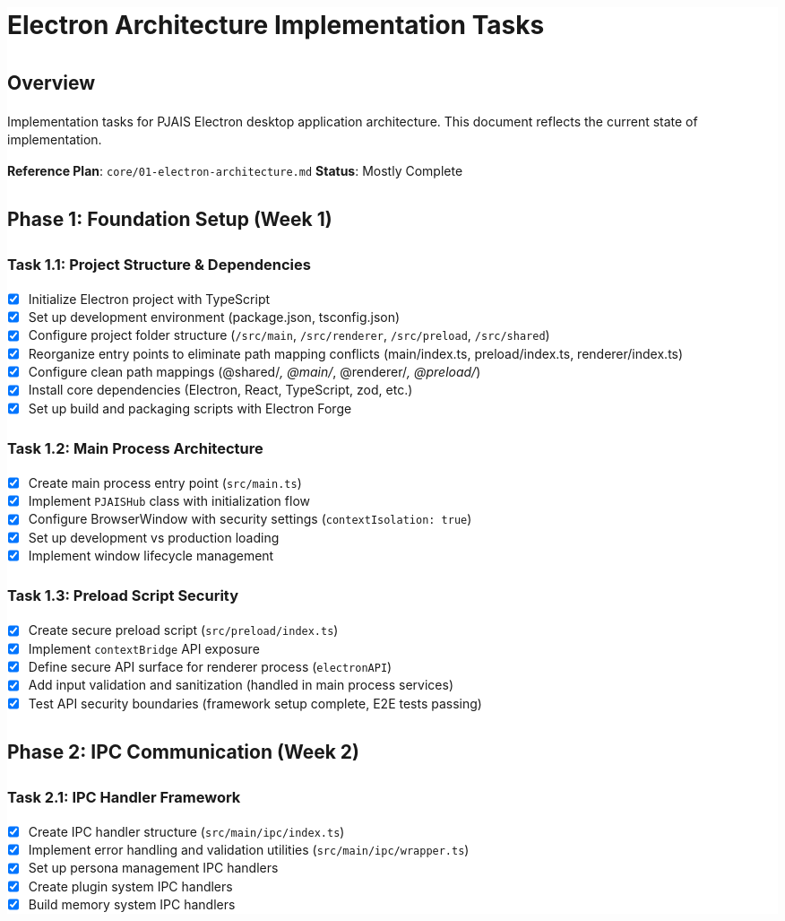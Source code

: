 # Electron Architecture Implementation Tasks

## Overview

Implementation tasks for PJAIS Electron desktop application architecture. This document reflects the current state of implementation.

**Reference Plan**: `core/01-electron-architecture.md`
**Status**: Mostly Complete

## Phase 1: Foundation Setup (Week 1)

### Task 1.1: Project Structure & Dependencies

- [x] Initialize Electron project with TypeScript
- [x] Set up development environment (package.json, tsconfig.json)
- [x] Configure project folder structure (`/src/main`, `/src/renderer`, `/src/preload`, `/src/shared`)
- [x] Reorganize entry points to eliminate path mapping conflicts (main/index.ts, preload/index.ts, renderer/index.ts)
- [x] Configure clean path mappings (@shared/*, @main/*, @renderer/*, @preload/*)
- [x] Install core dependencies (Electron, React, TypeScript, zod, etc.)
- [x] Set up build and packaging scripts with Electron Forge

### Task 1.2: Main Process Architecture

- [x] Create main process entry point (`src/main.ts`)
- [x] Implement `PJAISHub` class with initialization flow
- [x] Configure BrowserWindow with security settings (`contextIsolation: true`)
- [x] Set up development vs production loading
- [x] Implement window lifecycle management

### Task 1.3: Preload Script Security

- [x] Create secure preload script (`src/preload/index.ts`)
- [x] Implement `contextBridge` API exposure
- [x] Define secure API surface for renderer process (`electronAPI`)
- [x] Add input validation and sanitization (handled in main process services)
- [x] Test API security boundaries (framework setup complete, E2E tests passing)

## Phase 2: IPC Communication (Week 2)

### Task 2.1: IPC Handler Framework

- [x] Create IPC handler structure (`src/main/ipc/index.ts`)
- [x] Implement error handling and validation utilities (`src/main/ipc/wrapper.ts`)
- [x] Set up persona management IPC handlers
- [x] Create plugin system IPC handlers
- [x] Build memory system IPC handlers
